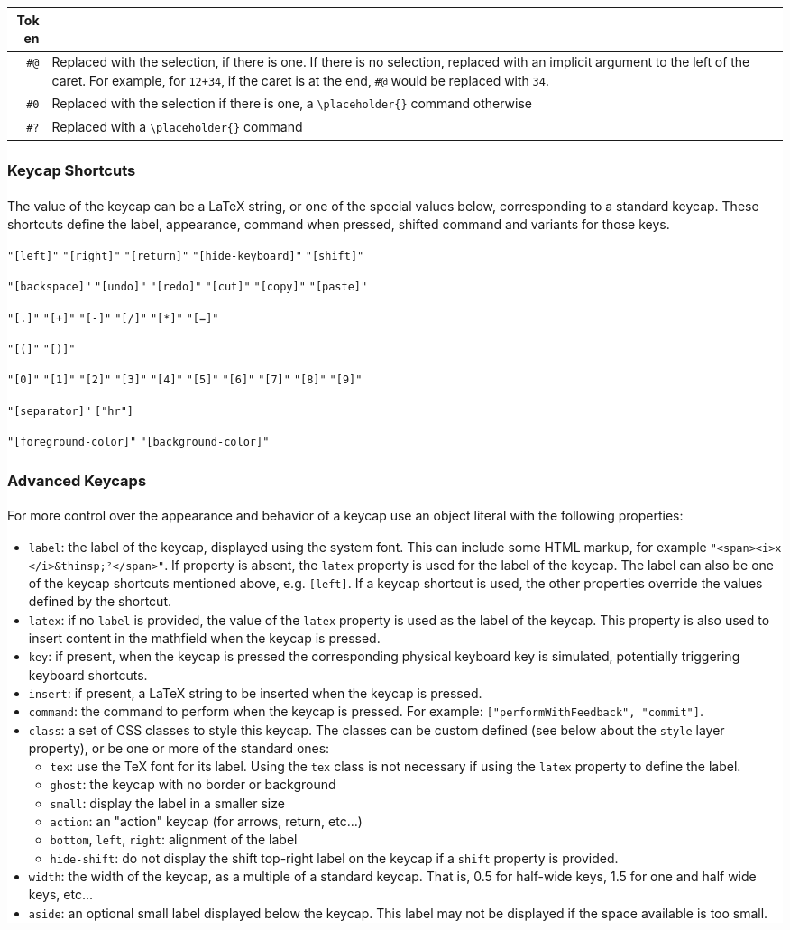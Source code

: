 <div className="symbols-table first-column-header" style={{"--first-col-width":"5ch"}}>

| Token | |
| --: | :-- |
| `#@` |  Replaced with the selection, if there is one. If there is no selection, replaced with an implicit argument to the left of the caret. For example, for `12+34`, if the caret is at the end, `#@` would be replaced with `34`. |
| `#0` |  Replaced with the selection if there is one, a `\placeholder{}` command otherwise |
| `#?` |  Replaced with a `\placeholder{}` command |

</div>

### Keycap Shortcuts

The value of  the keycap can be a LaTeX string, or one of the special values
below, corresponding to a standard keycap. These shortcuts define 
the label, appearance, command when pressed, shifted command and variants 
for those keys.

`"[left]"` `"[right]"`  `"[return]"`  `"[hide-keyboard]"` `"[shift]"` 

`"[backspace]"`  `"[undo]"` `"[redo]"` `"[cut]"` `"[copy]"` `"[paste]"`

`"[.]"`  `"[+]"`  `"[-]"`  `"[/]"`  `"[*]"`  `"[=]"` 

`"[(]"` `"[)]"` 

`"[0]"` `"[1]"` `"[2]"` `"[3]"` `"[4]"` `"[5]"` `"[6]"` `"[7]"` `"[8]"` `"[9]"` 

`"[separator]"` `["hr"]`

`"[foreground-color]"` `"[background-color]"`

### Advanced Keycaps

For more control over the appearance and behavior of a keycap use an object 
literal with the following properties:

- `label`: the label of the keycap, displayed using the system font. This
  can include some HTML markup, for example `"<span><i>x</i>&thinsp;²</span>"`.
  If property is absent, the `latex` property is used for the label of
  the keycap. The label can also be one of the keycap shortcuts mentioned
  above, e.g. `[left]`. If a keycap shortcut is used, the other properties
  override the values defined by the shortcut.
- `latex`: if no `label` is provided, the value of the `latex` property is used as
  the label of the keycap. This property is also used to insert content in 
  the mathfield when the keycap is pressed.
- `key`: if present, when the keycap is pressed the corresponding physical
  keyboard key is simulated, potentially triggering keyboard shortcuts.
- `insert`: if present, a LaTeX string to be inserted when the keycap is pressed.
- `command`: the command to perform when the keycap is pressed. For example: 
 `["performWithFeedback", "commit"]`.
- `class`: a set of CSS classes to style this keycap. The classes can be custom 
defined (see below about the `style` layer property), or be one or more of the
 standard ones:
    - `tex`: use the TeX font for its label.
      Using the `tex` class is not necessary if using the `latex` property to 
      define the label.
    - `ghost`: the keycap with no border or background
    - `small`: display the label in a smaller size
    - `action`: an "action" keycap (for arrows, return, etc...)
    - `bottom`, `left`, `right`: alignment of the label
    - `hide-shift`: do not display the shift top-right label on the keycap if 
       a `shift` property is provided.
- `width`: the width of the keycap, as a multiple of a standard keycap. That
  is, 0.5 for half-wide keys, 1.5 for one and half wide keys, etc...
- `aside`: an optional small label displayed below the keycap. This label
  may not be displayed if the space available is too small.